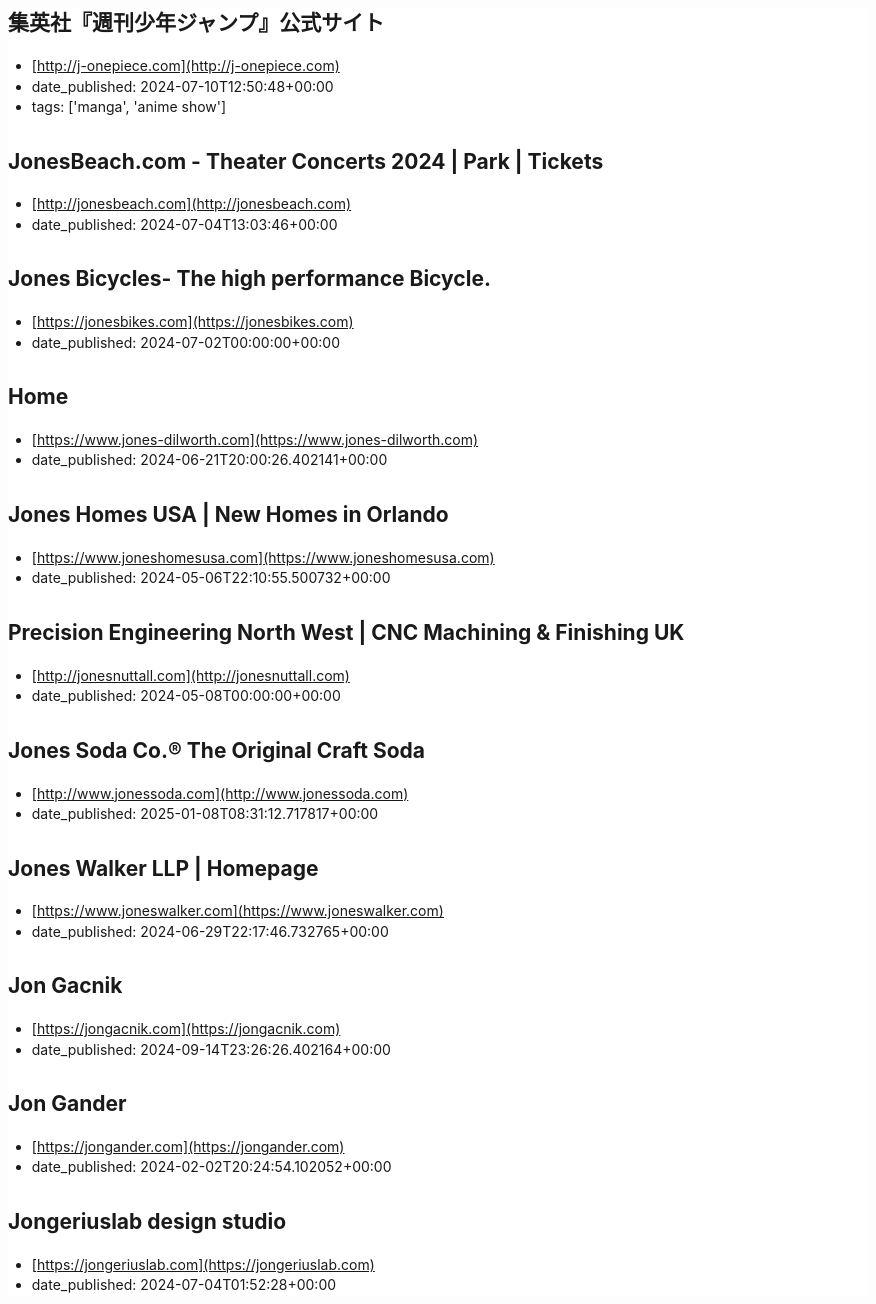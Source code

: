  ## 集英社『週刊少年ジャンプ』公式サイト
 - [http://j-onepiece.com](http://j-onepiece.com)
 - date_published: 2024-07-10T12:50:48+00:00
 - tags: ['manga', 'anime show']

 ## JonesBeach.com - Theater Concerts 2024 | Park | Tickets
 - [http://jonesbeach.com](http://jonesbeach.com)
 - date_published: 2024-07-04T13:03:46+00:00

 ## Jones Bicycles- The high performance Bicycle.
 - [https://jonesbikes.com](https://jonesbikes.com)
 - date_published: 2024-07-02T00:00:00+00:00

 ## Home
 - [https://www.jones-dilworth.com](https://www.jones-dilworth.com)
 - date_published: 2024-06-21T20:00:26.402141+00:00

 ## Jones Homes USA | New Homes in Orlando
 - [https://www.joneshomesusa.com](https://www.joneshomesusa.com)
 - date_published: 2024-05-06T22:10:55.500732+00:00

 ## Precision Engineering North West | CNC Machining & Finishing UK
 - [http://jonesnuttall.com](http://jonesnuttall.com)
 - date_published: 2024-05-08T00:00:00+00:00

 ## Jones Soda Co.®️ The Original Craft Soda
 - [http://www.jonessoda.com](http://www.jonessoda.com)
 - date_published: 2025-01-08T08:31:12.717817+00:00

 ## Jones Walker LLP | Homepage
 - [https://www.joneswalker.com](https://www.joneswalker.com)
 - date_published: 2024-06-29T22:17:46.732765+00:00

 ## Jon Gacnik
 - [https://jongacnik.com](https://jongacnik.com)
 - date_published: 2024-09-14T23:26:26.402164+00:00

 ## Jon Gander
 - [https://jongander.com](https://jongander.com)
 - date_published: 2024-02-02T20:24:54.102052+00:00

 ## Jongeriuslab design studio
 - [https://jongeriuslab.com](https://jongeriuslab.com)
 - date_published: 2024-07-04T01:52:28+00:00
